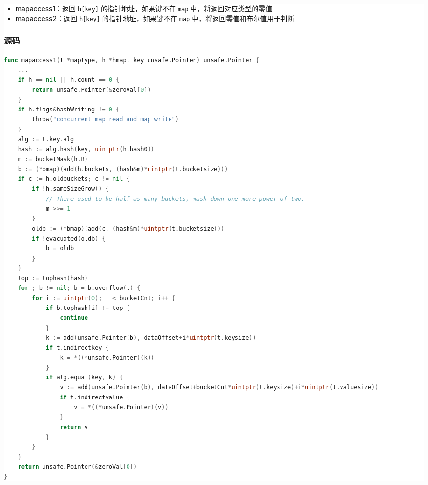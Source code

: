 - mapaccess1：返回 `h[key]` 的指针地址，如果键不在 `map` 中，将返回对应类型的零值
- mapaccess2：返回 `h[key]` 的指针地址，如果键不在 `map` 中，将返回零值和布尔值用于判断

### 源码

```go
func mapaccess1(t *maptype, h *hmap, key unsafe.Pointer) unsafe.Pointer {
	...
	if h == nil || h.count == 0 {
		return unsafe.Pointer(&zeroVal[0])
	}
	if h.flags&hashWriting != 0 {
		throw("concurrent map read and map write")
	}
	alg := t.key.alg
	hash := alg.hash(key, uintptr(h.hash0))
	m := bucketMask(h.B)
	b := (*bmap)(add(h.buckets, (hash&m)*uintptr(t.bucketsize)))
	if c := h.oldbuckets; c != nil {
		if !h.sameSizeGrow() {
			// There used to be half as many buckets; mask down one more power of two.
			m >>= 1
		}
		oldb := (*bmap)(add(c, (hash&m)*uintptr(t.bucketsize)))
		if !evacuated(oldb) {
			b = oldb
		}
	}
	top := tophash(hash)
	for ; b != nil; b = b.overflow(t) {
		for i := uintptr(0); i < bucketCnt; i++ {
			if b.tophash[i] != top {
				continue
			}
			k := add(unsafe.Pointer(b), dataOffset+i*uintptr(t.keysize))
			if t.indirectkey {
				k = *((*unsafe.Pointer)(k))
			}
			if alg.equal(key, k) {
				v := add(unsafe.Pointer(b), dataOffset+bucketCnt*uintptr(t.keysize)+i*uintptr(t.valuesize))
				if t.indirectvalue {
					v = *((*unsafe.Pointer)(v))
				}
				return v
			}
		}
	}
	return unsafe.Pointer(&zeroVal[0])
}
```
